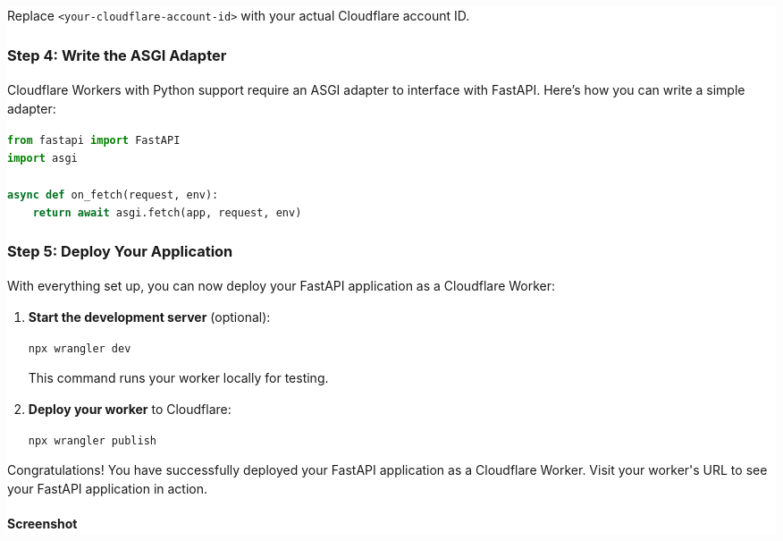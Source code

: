 Replace `<your-cloudflare-account-id>` with your actual Cloudflare account ID.

### Step 4: Write the ASGI Adapter

Cloudflare Workers with Python support require an ASGI adapter to interface with FastAPI. Here’s how you can write a simple adapter:

```python
from fastapi import FastAPI
import asgi

async def on_fetch(request, env):
    return await asgi.fetch(app, request, env)
```

### Step 5: Deploy Your Application

With everything set up, you can now deploy your FastAPI application as a Cloudflare Worker:

1. **Start the development server** (optional):

   ```bash
   npx wrangler dev
   ```

   This command runs your worker locally for testing.

2. **Deploy your worker** to Cloudflare:

   ```bash
   npx wrangler publish
   ```

Congratulations! You have successfully deployed your FastAPI application as a Cloudflare Worker. Visit your worker's URL to see your FastAPI application in action.

#### Screenshot
